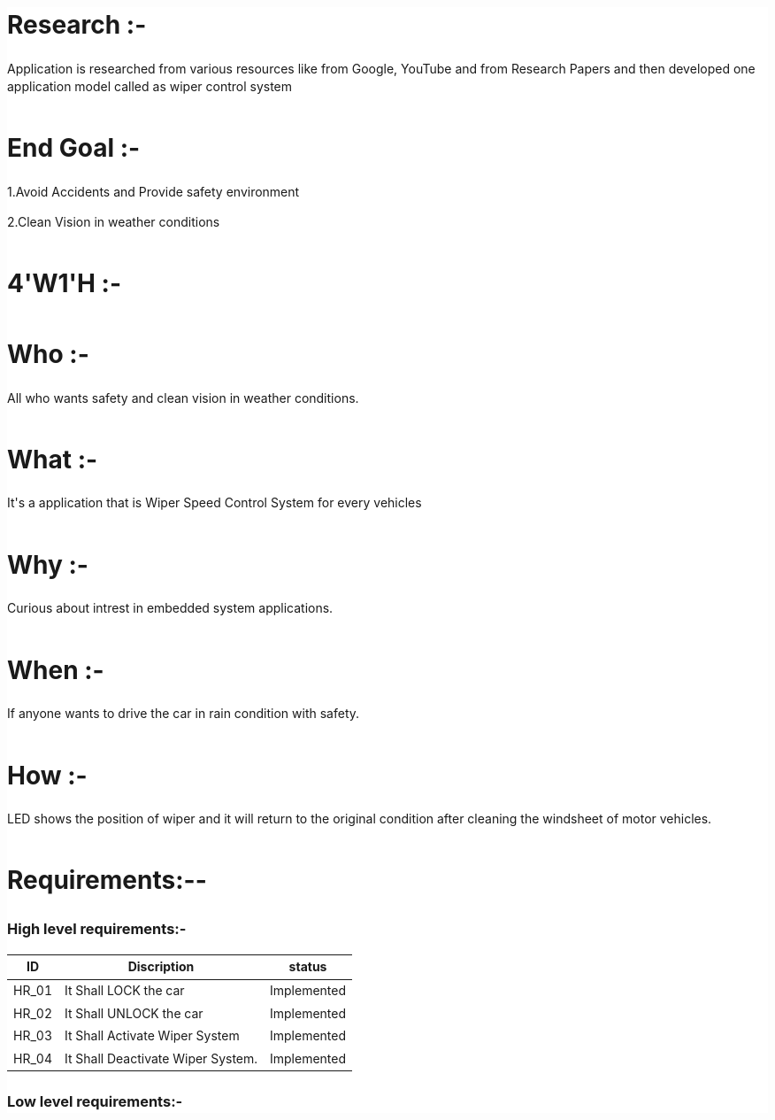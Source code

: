 # Research :-
Application is researched from various resources like from Google, YouTube and from Research Papers and then developed one application model called as wiper control system

# End Goal :-
1.Avoid Accidents and Provide safety environment

2.Clean Vision in weather conditions

# 4'W1'H :-

# Who :-
 All who wants safety and clean vision in weather conditions.

# What :-
 It's a application that is Wiper Speed Control System for every vehicles

# Why :-
 Curious about intrest in embedded system applications.

# When :-
 If anyone wants to drive the car in rain condition with safety.

# How :-
 LED shows the position of wiper and it will return to the original condition after cleaning the windsheet of motor vehicles.
 
# Requirements:--
### High level requirements:-

|  ID  |             Discription           |    status   |
|------|-----------------------------------|-------------|
|HR_01 | It Shall LOCK the car  | Implemented |
|HR_02 | It Shall UNLOCK the car                       | Implemented |
|HR_03 | It Shall Activate Wiper System         | Implemented |
|HR_04 | It Shall Deactivate Wiper System.      | Implemented |

### Low level requirements:-
